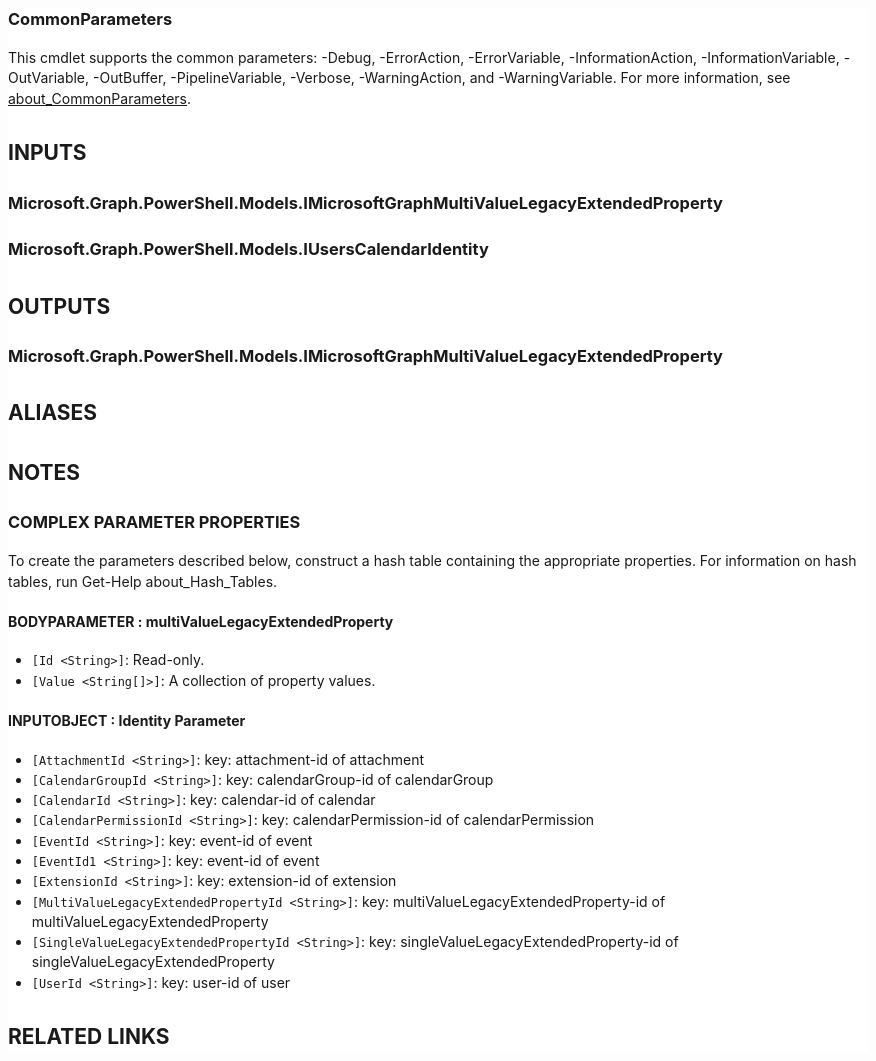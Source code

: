### CommonParameters
This cmdlet supports the common parameters: -Debug, -ErrorAction, -ErrorVariable, -InformationAction, -InformationVariable, -OutVariable, -OutBuffer, -PipelineVariable, -Verbose, -WarningAction, and -WarningVariable. For more information, see [about_CommonParameters](http://go.microsoft.com/fwlink/?LinkID=113216).

## INPUTS

### Microsoft.Graph.PowerShell.Models.IMicrosoftGraphMultiValueLegacyExtendedProperty

### Microsoft.Graph.PowerShell.Models.IUsersCalendarIdentity

## OUTPUTS

### Microsoft.Graph.PowerShell.Models.IMicrosoftGraphMultiValueLegacyExtendedProperty

## ALIASES

## NOTES

### COMPLEX PARAMETER PROPERTIES
To create the parameters described below, construct a hash table containing the appropriate properties. For information on hash tables, run Get-Help about_Hash_Tables.

#### BODYPARAMETER <IMicrosoftGraphMultiValueLegacyExtendedProperty>: multiValueLegacyExtendedProperty
  - `[Id <String>]`: Read-only.
  - `[Value <String[]>]`: A collection of property values.

#### INPUTOBJECT <IUsersCalendarIdentity>: Identity Parameter
  - `[AttachmentId <String>]`: key: attachment-id of attachment
  - `[CalendarGroupId <String>]`: key: calendarGroup-id of calendarGroup
  - `[CalendarId <String>]`: key: calendar-id of calendar
  - `[CalendarPermissionId <String>]`: key: calendarPermission-id of calendarPermission
  - `[EventId <String>]`: key: event-id of event
  - `[EventId1 <String>]`: key: event-id of event
  - `[ExtensionId <String>]`: key: extension-id of extension
  - `[MultiValueLegacyExtendedPropertyId <String>]`: key: multiValueLegacyExtendedProperty-id of multiValueLegacyExtendedProperty
  - `[SingleValueLegacyExtendedPropertyId <String>]`: key: singleValueLegacyExtendedProperty-id of singleValueLegacyExtendedProperty
  - `[UserId <String>]`: key: user-id of user

## RELATED LINKS

